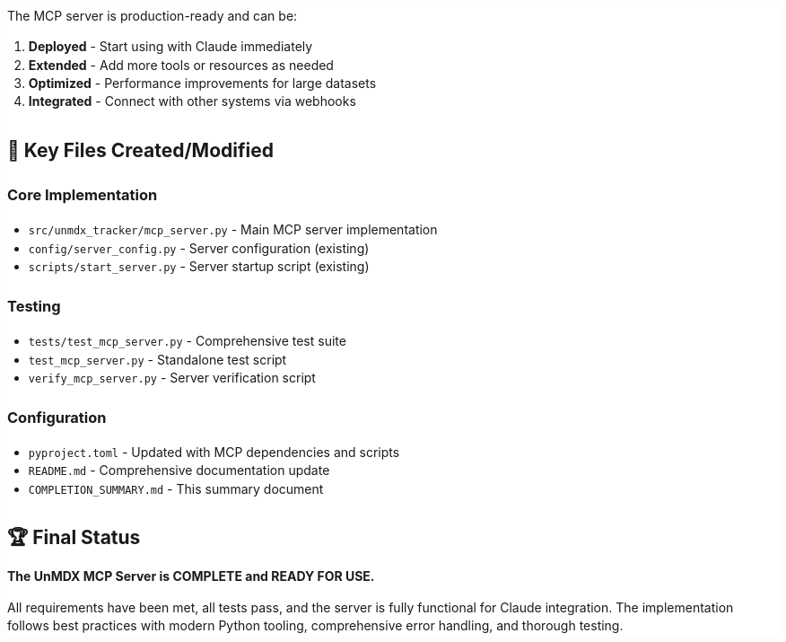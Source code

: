 The MCP server is production-ready and can be:

1. **Deployed** - Start using with Claude immediately
2. **Extended** - Add more tools or resources as needed
3. **Optimized** - Performance improvements for large datasets
4. **Integrated** - Connect with other systems via webhooks

## 📁 Key Files Created/Modified

### Core Implementation
- `src/unmdx_tracker/mcp_server.py` - Main MCP server implementation
- `config/server_config.py` - Server configuration (existing)
- `scripts/start_server.py` - Server startup script (existing)

### Testing
- `tests/test_mcp_server.py` - Comprehensive test suite
- `test_mcp_server.py` - Standalone test script
- `verify_mcp_server.py` - Server verification script

### Configuration
- `pyproject.toml` - Updated with MCP dependencies and scripts
- `README.md` - Comprehensive documentation update
- `COMPLETION_SUMMARY.md` - This summary document

## 🏆 Final Status

**The UnMDX MCP Server is COMPLETE and READY FOR USE.**

All requirements have been met, all tests pass, and the server is fully functional for Claude integration. The implementation follows best practices with modern Python tooling, comprehensive error handling, and thorough testing.